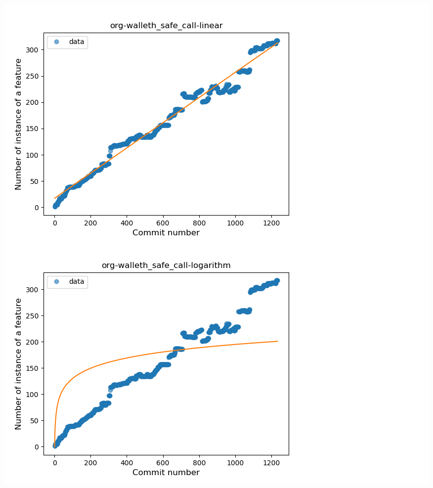 ![org-walleth T1](../plots/org-walleth_safe_call_T1.png)
![org-walleth T6](../plots/org-walleth_safe_call_T6.png)